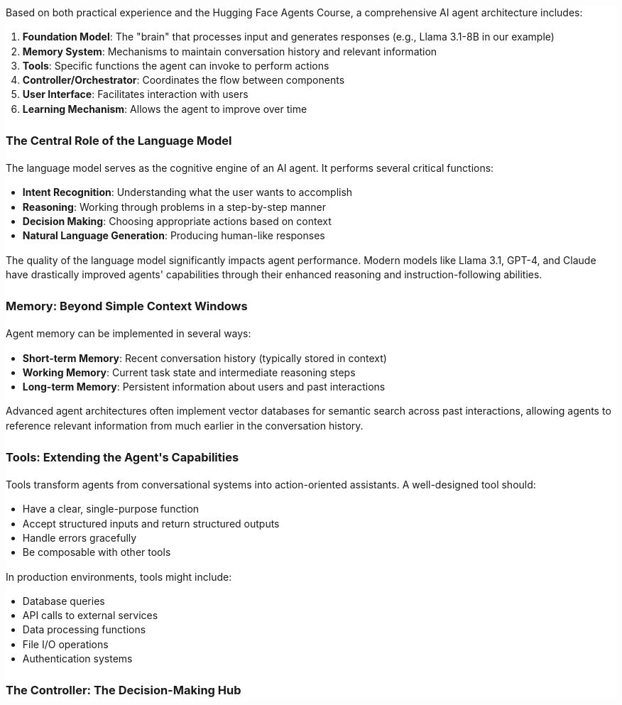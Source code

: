 Based on both practical experience and the Hugging Face Agents Course, a comprehensive AI agent architecture includes:

1. **Foundation Model**: The "brain" that processes input and generates responses (e.g., Llama 3.1-8B in our example)
2. **Memory System**: Mechanisms to maintain conversation history and relevant information
3. **Tools**: Specific functions the agent can invoke to perform actions
4. **Controller/Orchestrator**: Coordinates the flow between components
5. **User Interface**: Facilitates interaction with users
6. **Learning Mechanism**: Allows the agent to improve over time

### The Central Role of the Language Model

The language model serves as the cognitive engine of an AI agent. It performs several critical functions:

- **Intent Recognition**: Understanding what the user wants to accomplish
- **Reasoning**: Working through problems in a step-by-step manner
- **Decision Making**: Choosing appropriate actions based on context
- **Natural Language Generation**: Producing human-like responses

The quality of the language model significantly impacts agent performance. Modern models like Llama 3.1, GPT-4, and Claude have drastically improved agents' capabilities through their enhanced reasoning and instruction-following abilities.

### Memory: Beyond Simple Context Windows

Agent memory can be implemented in several ways:

- **Short-term Memory**: Recent conversation history (typically stored in context)
- **Working Memory**: Current task state and intermediate reasoning steps
- **Long-term Memory**: Persistent information about users and past interactions

Advanced agent architectures often implement vector databases for semantic search across past interactions, allowing agents to reference relevant information from much earlier in the conversation history.

### Tools: Extending the Agent's Capabilities

Tools transform agents from conversational systems into action-oriented assistants. A well-designed tool should:

- Have a clear, single-purpose function
- Accept structured inputs and return structured outputs
- Handle errors gracefully
- Be composable with other tools

In production environments, tools might include:
- Database queries
- API calls to external services
- Data processing functions
- File I/O operations
- Authentication systems

### The Controller: The Decision-Making Hub
